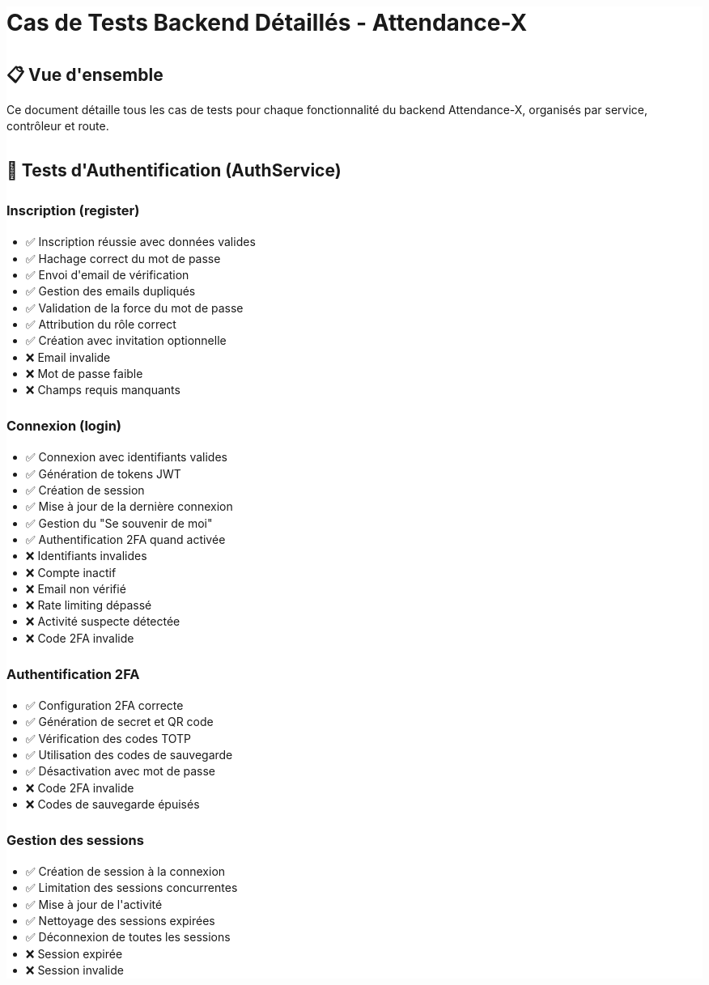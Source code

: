 # Cas de Tests Backend Détaillés - Attendance-X

## 📋 **Vue d'ensemble**

Ce document détaille tous les cas de tests pour chaque fonctionnalité du backend Attendance-X, organisés par service, contrôleur et route.

## 🔐 **Tests d'Authentification (AuthService)**

### **Inscription (register)**
- ✅ Inscription réussie avec données valides
- ✅ Hachage correct du mot de passe
- ✅ Envoi d'email de vérification
- ✅ Gestion des emails dupliqués
- ✅ Validation de la force du mot de passe
- ✅ Attribution du rôle correct
- ✅ Création avec invitation optionnelle
- ❌ Email invalide
- ❌ Mot de passe faible
- ❌ Champs requis manquants

### **Connexion (login)**
- ✅ Connexion avec identifiants valides
- ✅ Génération de tokens JWT
- ✅ Création de session
- ✅ Mise à jour de la dernière connexion
- ✅ Gestion du "Se souvenir de moi"
- ✅ Authentification 2FA quand activée
- ❌ Identifiants invalides
- ❌ Compte inactif
- ❌ Email non vérifié
- ❌ Rate limiting dépassé
- ❌ Activité suspecte détectée
- ❌ Code 2FA invalide

### **Authentification 2FA**
- ✅ Configuration 2FA correcte
- ✅ Génération de secret et QR code
- ✅ Vérification des codes TOTP
- ✅ Utilisation des codes de sauvegarde
- ✅ Désactivation avec mot de passe
- ❌ Code 2FA invalide
- ❌ Codes de sauvegarde épuisés

### **Gestion des sessions**
- ✅ Création de session à la connexion
- ✅ Limitation des sessions concurrentes
- ✅ Mise à jour de l'activité
- ✅ Nettoyage des sessions expirées
- ✅ Déconnexion de toutes les sessions
- ❌ Session expirée
- ❌ Session invalide
